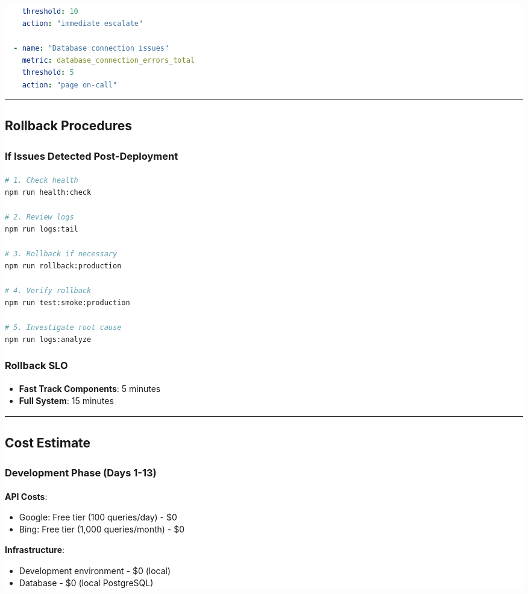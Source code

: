 ```yaml
    threshold: 10
    action: "immediate escalate"

  - name: "Database connection issues"
    metric: database_connection_errors_total
    threshold: 5
    action: "page on-call"
```

---

## Rollback Procedures

### If Issues Detected Post-Deployment

```bash
# 1. Check health
npm run health:check

# 2. Review logs
npm run logs:tail

# 3. Rollback if necessary
npm run rollback:production

# 4. Verify rollback
npm run test:smoke:production

# 5. Investigate root cause
npm run logs:analyze
```

### Rollback SLO

- **Fast Track Components**: 5 minutes
- **Full System**: 15 minutes

---

## Cost Estimate

### Development Phase (Days 1-13)

**API Costs**:

- Google: Free tier (100 queries/day) - $0
- Bing: Free tier (1,000 queries/month) - $0

**Infrastructure**:

- Development environment - $0 (local)
- Database - $0 (local PostgreSQL)
